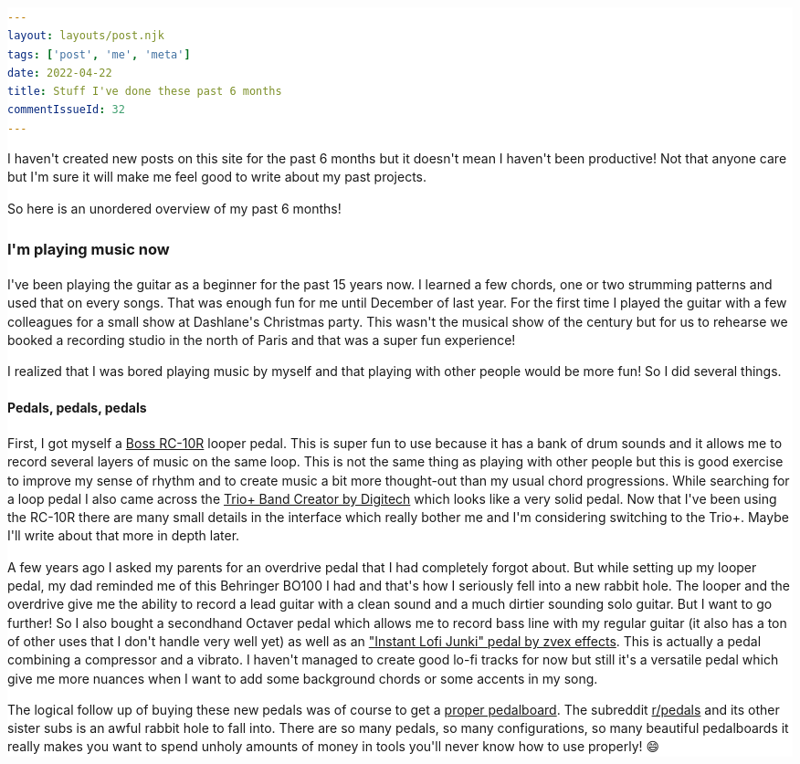 ```yaml
---
layout: layouts/post.njk
tags: ['post', 'me', 'meta']
date: 2022-04-22
title: Stuff I've done these past 6 months
commentIssueId: 32
---
```


I haven't created new posts on this site for the past 6 months but it doesn't mean I haven't been productive! Not that anyone care but I'm sure it will make me feel good to write about my past projects.

So here is an unordered overview of my past 6 months!

### I'm playing music now

I've been playing the guitar as a beginner for the past 15 years now. I learned a few chords, one or two strumming patterns and used that on every songs. That was enough fun for me until December of last year. For the first time I played the guitar with a few colleagues for a small show at Dashlane's Christmas party. This wasn't the musical show of the century but for us to rehearse we booked a recording studio in the north of Paris and that was a super fun experience!

I realized that I was bored playing music by myself and that playing with other people would be more fun! So I did several things.

#### Pedals, pedals, pedals

First, I got myself a [Boss RC-10R](https://www.boss.info/global/products/rc-10r/) looper pedal. This is super fun to use because it has a bank of drum sounds and it allows me to record several layers of music on the same loop. This is not the same thing as playing with other people but this is good exercise to improve my sense of rhythm and to create music a bit more thought-out than my usual chord progressions. While searching for a loop pedal I also came across the [Trio+ Band Creator by Digitech](https://www.digitech.com/band-creator/TRIOPLUS.html) which looks like a very solid pedal. Now that I've been using the RC-10R there are many small details in the interface which really bother me and I'm considering switching to the Trio+. Maybe I'll write about that more in depth later.

A few years ago I asked my parents for an overdrive pedal that I had completely forgot about. But while setting up my looper pedal, my dad reminded me of this Behringer BO100 I had and that's how I seriously fell into a new rabbit hole. The looper and the overdrive give me the ability to record a lead guitar with a clean sound and a much dirtier sounding solo guitar. But I want to go further! So I also bought a secondhand Octaver pedal which allows me to record bass line with my regular guitar (it also has a ton of other uses that I don't handle very well yet) as well as an ["Instant Lofi Junki" pedal by zvex effects](https://www.zvex.com/guitar-pedals/instant-lo-fi-junky-vertical-guitar-effects-pedal-2021). This is actually a pedal combining a compressor and a vibrato. I haven't managed to create good lo-fi tracks for now but still it's a versatile pedal which give me more nuances when I want to add some background chords or some accents in my song.

The logical follow up of buying these new pedals was of course to get a [proper pedalboard](/images/pedals/pedalboard_02_2022.jpg). The subreddit [r/pedals](https://www.reddit.com/r/pedals/) and its other sister subs is an awful rabbit hole to fall into. There are so many pedals, so many configurations, so many beautiful pedalboards it really makes you want to spend unholy amounts of money in tools you'll never know how to use properly! 😄
